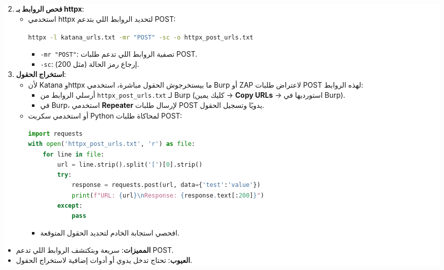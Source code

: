 2. **فحص الروابط بـ httpx**:
     - استخدمي httpx لتحديد الروابط اللي بتدعم POST:
       ```bash
       httpx -l katana_urls.txt -mr "POST" -sc -o httpx_post_urls.txt
       ```
       - `-mr "POST"`: تصفية الروابط اللي تدعم طلبات POST.
       - `-sc`: إرجاع رمز الحالة (مثل 200).
  3. **استخراج الحقول**:
     - لأن Katana وhttpx ما بيستخرجوش الحقول مباشرة، استخدمي Burp أو ZAP لاعتراض طلبات POST لهذه الروابط:
       - أرسلي الروابط من `httpx_post_urls.txt` لـ Burp (كليك يمين → **Copy URLs** → استورديها في Burp).
       - في Burp، استخدمي **Repeater** لإرسال طلبات POST يدويًا وتسجيل الحقول.
     - أو استخدمي سكربت Python لمحاكاة طلبات POST:
       ```python
       import requests
       with open('httpx_post_urls.txt', 'r') as file:
           for line in file:
               url = line.strip().split('[')[0].strip()
               try:
                   response = requests.post(url, data={'test':'value'})
                   print(f"URL: {url}\nResponse: {response.text[:200]}")
               except:
                   pass
       ```
       - افحصي استجابة الخادم لتحديد الحقول المتوقعة.
- **المميزات**: سريعة وبتكتشف الروابط اللي تدعم POST.
- **العيوب**: تحتاج تدخل يدوي أو أدوات إضافية لاستخراج الحقول.
